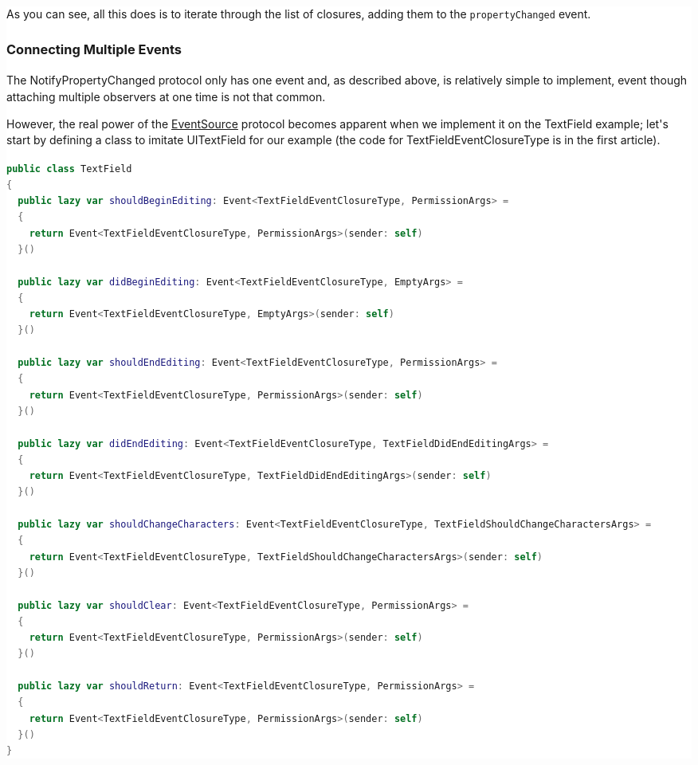 As you can see, all this does is to iterate through the list of closures, adding them to the `propertyChanged` event.

### Connecting Multiple Events

The NotifyPropertyChanged protocol only has one event and, as described above, is relatively simple to implement, event though attaching multiple observers at one time is not that common.

However, the real power of the [EventSource](*the-event-source) protocol becomes apparent when we implement it on the TextField example; let's start by defining a class to imitate UITextField for our example (the code for TextFieldEventClosureType is in the first article).

```swift
public class TextField
{
  public lazy var shouldBeginEditing: Event<TextFieldEventClosureType, PermissionArgs> =
  {
    return Event<TextFieldEventClosureType, PermissionArgs>(sender: self)
  }()
  
  public lazy var didBeginEditing: Event<TextFieldEventClosureType, EmptyArgs> =
  {
    return Event<TextFieldEventClosureType, EmptyArgs>(sender: self)
  }()
  
  public lazy var shouldEndEditing: Event<TextFieldEventClosureType, PermissionArgs> =
  {
    return Event<TextFieldEventClosureType, PermissionArgs>(sender: self)
  }()
  
  public lazy var didEndEditing: Event<TextFieldEventClosureType, TextFieldDidEndEditingArgs> =
  {
    return Event<TextFieldEventClosureType, TextFieldDidEndEditingArgs>(sender: self)
  }()
  
  public lazy var shouldChangeCharacters: Event<TextFieldEventClosureType, TextFieldShouldChangeCharactersArgs> =
  {
    return Event<TextFieldEventClosureType, TextFieldShouldChangeCharactersArgs>(sender: self)
  }()
  
  public lazy var shouldClear: Event<TextFieldEventClosureType, PermissionArgs> =
  {
    return Event<TextFieldEventClosureType, PermissionArgs>(sender: self)
  }()
  
  public lazy var shouldReturn: Event<TextFieldEventClosureType, PermissionArgs> =
  {
    return Event<TextFieldEventClosureType, PermissionArgs>(sender: self)
  }()
}
```

